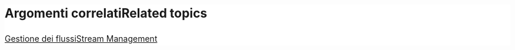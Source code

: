 ## <a name="related-topics"></a><span data-ttu-id="2f578-194">Argomenti correlati</span><span class="sxs-lookup"><span data-stu-id="2f578-194">Related topics</span></span>

<dl> <dt>

[<span data-ttu-id="2f578-195">Gestione dei flussi</span><span class="sxs-lookup"><span data-stu-id="2f578-195">Stream Management</span></span>](stream-management.md)
</dt> </dl>

 

 



